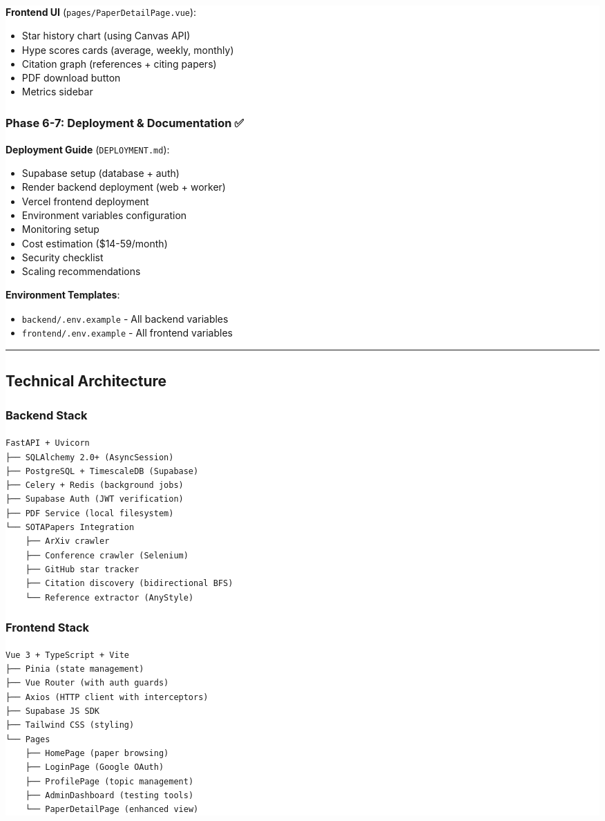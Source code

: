 **Frontend UI** (`pages/PaperDetailPage.vue`):
- Star history chart (using Canvas API)
- Hype scores cards (average, weekly, monthly)
- Citation graph (references + citing papers)
- PDF download button
- Metrics sidebar

### Phase 6-7: Deployment & Documentation ✅

**Deployment Guide** (`DEPLOYMENT.md`):
- Supabase setup (database + auth)
- Render backend deployment (web + worker)
- Vercel frontend deployment
- Environment variables configuration
- Monitoring setup
- Cost estimation ($14-59/month)
- Security checklist
- Scaling recommendations

**Environment Templates**:
- `backend/.env.example` - All backend variables
- `frontend/.env.example` - All frontend variables

---

## Technical Architecture

### Backend Stack
```
FastAPI + Uvicorn
├── SQLAlchemy 2.0+ (AsyncSession)
├── PostgreSQL + TimescaleDB (Supabase)
├── Celery + Redis (background jobs)
├── Supabase Auth (JWT verification)
├── PDF Service (local filesystem)
└── SOTAPapers Integration
    ├── ArXiv crawler
    ├── Conference crawler (Selenium)
    ├── GitHub star tracker
    ├── Citation discovery (bidirectional BFS)
    └── Reference extractor (AnyStyle)
```

### Frontend Stack
```
Vue 3 + TypeScript + Vite
├── Pinia (state management)
├── Vue Router (with auth guards)
├── Axios (HTTP client with interceptors)
├── Supabase JS SDK
├── Tailwind CSS (styling)
└── Pages
    ├── HomePage (paper browsing)
    ├── LoginPage (Google OAuth)
    ├── ProfilePage (topic management)
    ├── AdminDashboard (testing tools)
    └── PaperDetailPage (enhanced view)
```
